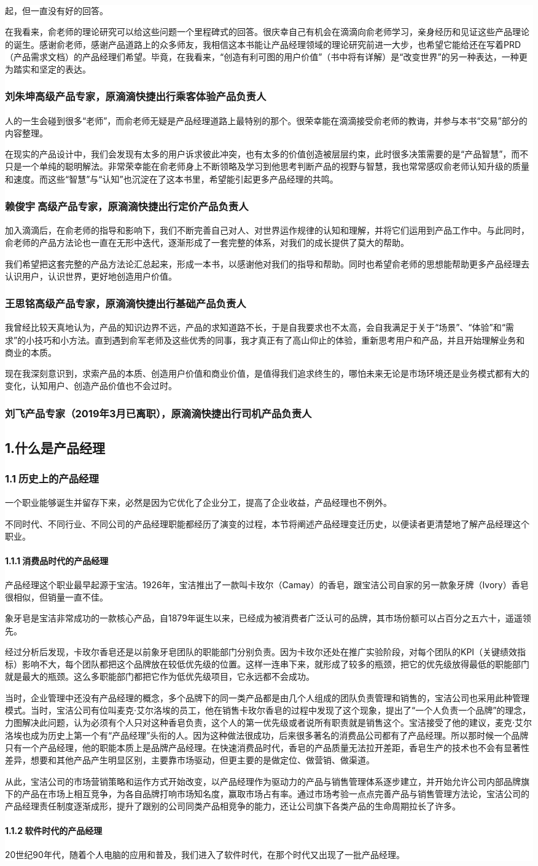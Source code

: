 起，但一直没有好的回答。  

在我看来，俞老师的理论研究可以给这些问题一个里程碑式的回答。很庆幸自己有机会在滴滴向俞老师学习，亲身经历和见证这些产品理论的诞生。感谢俞老师，感谢产品道路上的众多师友，我相信这本书能让产品经理领域的理论研究前进一大步，也希望它能给还在写着PRD（产品需求文档）的产品经理们希望。毕竟，在我看来，“创造有利可图的用户价值”（书中将有详解）是“改变世界”的另一种表达，一种更为踏实和坚定的表达。  

### 刘朱坤高级产品专家，原滴滴快捷出行乘客体验产品负责人  

人的一生会碰到很多“老师”，而俞老师无疑是产品经理道路上最特别的那个。很荣幸能在滴滴接受俞老师的教诲，并参与本书“交易”部分的内容整理。  

在现实的产品设计中，我们会发现有太多的用户诉求彼此冲突，也有太多的价值创造被层层约束，此时很多决策需要的是“产品智慧”，而不只是一个单纯的聪明解法。非常荣幸能在俞老师身上不断领略及学习到他思考判断产品的视野与智慧，我也常常感叹俞老师认知升级的质量和速度。而这些“智慧”与“认知”也沉淀在了这本书里，希望能引起更多产品经理的共鸣。  

### 赖俊宇 高级产品专家，原滴滴快捷出行定价产品负责人  

加入滴滴后，在俞老师的指导和影响下，我们不断完善自己对人、对世界运作规律的认知和理解，并将它们运用到产品工作中。与此同时，俞老师的产品方法论也一直在无形中迭代，逐渐形成了一套完整的体系，对我们的成长提供了莫大的帮助。  

我们希望把这套完整的产品方法论汇总起来，形成一本书，以感谢他对我们的指导和帮助。同时也希望俞老师的思想能帮助更多产品经理去认识用户，认识世界，更好地创造用户价值。  

### 王思铭高级产品专家，原滴滴快捷出行基础产品负责人  

我曾经比较天真地认为，产品的知识边界不远，产品的求知道路不长，于是自我要求也不太高，会自我满足于关于“场景”、“体验”和“需求”的小技巧和小方法。直到遇到俞军老师及这些优秀的同事，我才真正有了高山仰止的体验，重新思考用户和产品，并且开始理解业务和商业的本质。  

现在我深刻意识到，求索产品的本质、创造用户价值和商业价值，是值得我们追求终生的，哪怕未来无论是市场环境还是业务模式都有大的变化，认知用户、创造产品价值也不会过时。  

### 刘飞产品专家（2019年3月已离职），原滴滴快捷出行司机产品负责人  

## 1.什么是产品经理  

### 1.1 历史上的产品经理  

一个职业能够诞生并留存下来，必然是因为它优化了企业分工，提高了企业收益，产品经理也不例外。  

不同时代、不同行业、不同公司的产品经理职能都经历了演变的过程，本节将阐述产品经理变迁历史，以便读者更清楚地了解产品经理这个职业。  

#### 1.1.1 消费品时代的产品经理  

产品经理这个职业最早起源于宝洁。1926年，宝洁推出了一款叫卡玫尔（Camay）的香皂，跟宝洁公司自家的另一款象牙牌（Ivory）香皂很相似，但销量一直不佳。  

象牙皂是宝洁非常成功的一款核心产品，自1879年诞生以来，已经成为被消费者广泛认可的品牌，其市场份额可以占百分之五六十，遥遥领先。  

经过分析后发现，卡玫尔香皂还是以前象牙皂团队的职能部门分别负责。因为卡玫尔还处在推广实验阶段，对每个团队的KPI（关键绩效指标）影响不大，每个团队都把这个品牌放在较低优先级的位置。这样一连串下来，就形成了较多的瓶颈，把它的优先级放得最低的职能部门就是最大的瓶颈。这么多职能部门都把它作为低优先级项目，它永远都不会成功。  

当时，企业管理中还没有产品经理的概念，多个品牌下的同一类产品都是由几个人组成的团队负责管理和销售的，宝洁公司也采用此种管理模式。当时，宝洁公司有位叫麦克·艾尔洛埃的员工，他在销售卡玫尔香皂的过程中发现了这个现象，提出了“一个人负责一个品牌”的理念，力图解决此问题，认为必须有个人只对这种香皂负责，这个人的第一优先级或者说所有职责就是销售这个。宝洁接受了他的建议，麦克·艾尔洛埃也成为历史上第一个有“产品经理”头衔的人。因为这种做法很成功，后来很多著名的消费品公司都有了产品经理。所以那时候一个品牌只有一个产品经理，他的职能本质上是品牌产品经理。在快速消费品时代，香皂的产品质量无法拉开差距，香皂生产的技术也不会有显著性差异，想要和其他产品产生明显区别，主要靠市场驱动，但更主要的是做定位、做营销、做渠道。  

从此，宝洁公司的市场营销策略和运作方式开始改变，以产品经理作为驱动力的产品与销售管理体系逐步建立，并开始允许公司内部品牌旗下的产品在市场上相互竞争，为各自品牌打响市场知名度，赢取市场占有率。通过市场考验一点点完善产品与销售管理方法论，宝洁公司的产品经理责任制度逐渐成形，提升了跟别的公司同类产品相竞争的能力，还让公司旗下各类产品的生命周期拉长了许多。  

#### 1.1.2 软件时代的产品经理  

20世纪90年代，随着个人电脑的应用和普及，我们进入了软件时代，在那个时代又出现了一批产品经理。  
